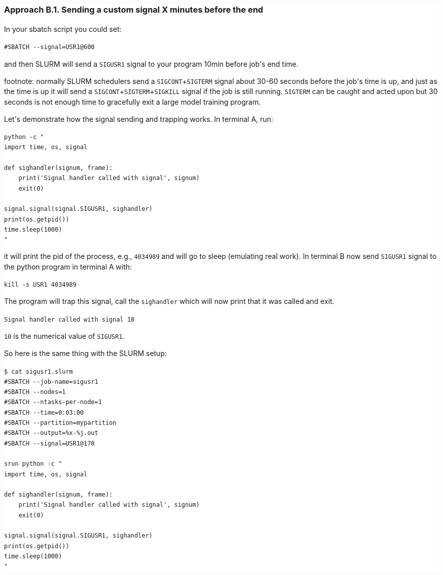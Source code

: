 ### Approach B.1. Sending a custom signal X minutes before the end

In your sbatch script you could set:

```
#SBATCH --signal=USR1@600
```
and then SLURM will send a `SIGUSR1` signal to your program 10min before job's end time.

footnote: normally SLURM schedulers send a `SIGCONT`+`SIGTERM` signal about 30-60 seconds before the job's time is up, and just as the time is up it will send a `SIGCONT`+`SIGTERM`+`SIGKILL` signal if the job is still running. `SIGTERM` can be caught and acted upon but 30 seconds is not enough time to gracefully exit a large model training program.

Let's demonstrate how the signal sending and trapping works. In terminal A, run:
```
python -c "
import time, os, signal

def sighandler(signum, frame):
    print('Signal handler called with signal', signum)
    exit(0)

signal.signal(signal.SIGUSR1, sighandler)
print(os.getpid())
time.sleep(1000)
"
```
it will print the pid of the process, e.g., `4034989` and will go to sleep (emulating real work). In terminal B now send `SIGUSR1` signal to the python program in terminal A with:

```
kill -s USR1 4034989
```

The program will trap this signal, call the `sighandler` which will now print that it was called and exit.

```
Signal handler called with signal 10
```
`10` is the numerical value of `SIGUSR1`.

So here is the same thing with the SLURM setup:

```
$ cat sigusr1.slurm
#SBATCH --job-name=sigusr1
#SBATCH --nodes=1
#SBATCH --ntasks-per-node=1
#SBATCH --time=0:03:00
#SBATCH --partition=mypartition
#SBATCH --output=%x-%j.out
#SBATCH --signal=USR1@170

srun python -c "
import time, os, signal

def sighandler(signum, frame):
    print('Signal handler called with signal', signum)
    exit(0)

signal.signal(signal.SIGUSR1, sighandler)
print(os.getpid())
time.sleep(1000)
"
```